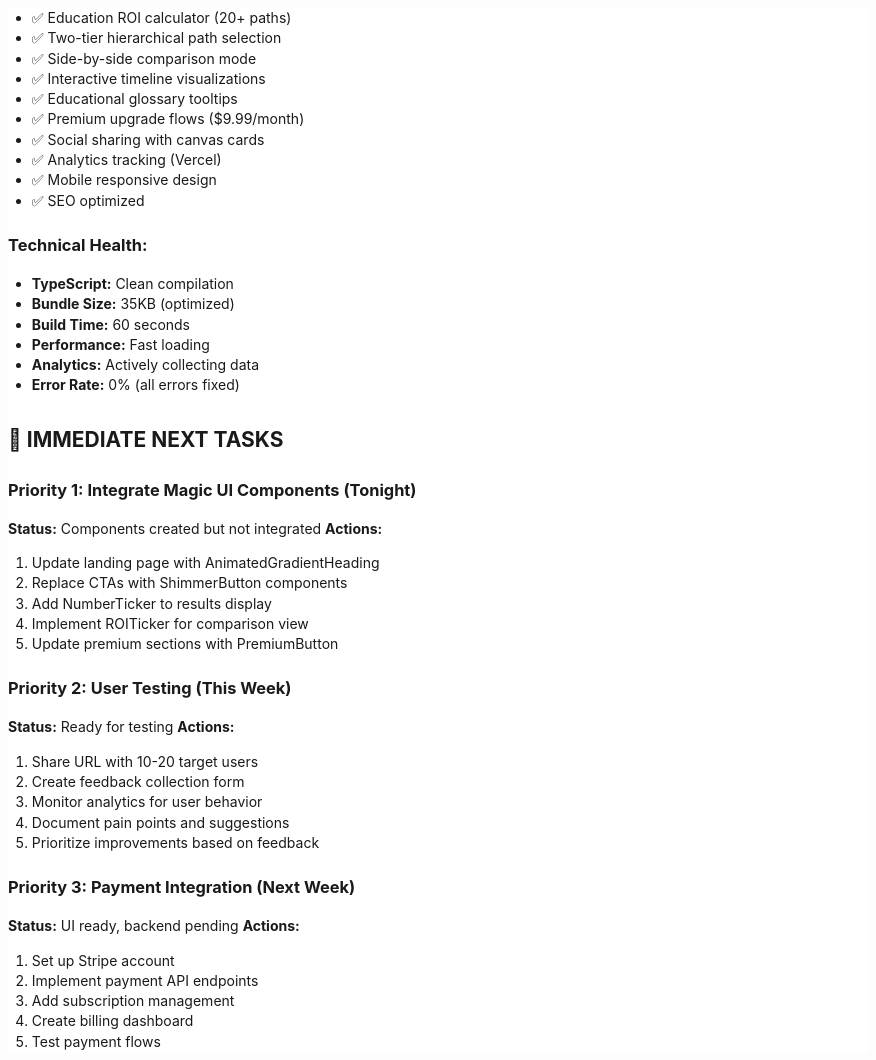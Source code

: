 - ✅ Education ROI calculator (20+ paths)
- ✅ Two-tier hierarchical path selection
- ✅ Side-by-side comparison mode
- ✅ Interactive timeline visualizations
- ✅ Educational glossary tooltips
- ✅ Premium upgrade flows ($9.99/month)
- ✅ Social sharing with canvas cards
- ✅ Analytics tracking (Vercel)
- ✅ Mobile responsive design
- ✅ SEO optimized

### Technical Health:

- **TypeScript:** Clean compilation
- **Bundle Size:** 35KB (optimized)
- **Build Time:** 60 seconds
- **Performance:** Fast loading
- **Analytics:** Actively collecting data
- **Error Rate:** 0% (all errors fixed)

## 🚀 **IMMEDIATE NEXT TASKS**

### Priority 1: Integrate Magic UI Components (Tonight)

**Status:** Components created but not integrated
**Actions:**

1. Update landing page with AnimatedGradientHeading
2. Replace CTAs with ShimmerButton components
3. Add NumberTicker to results display
4. Implement ROITicker for comparison view
5. Update premium sections with PremiumButton

### Priority 2: User Testing (This Week)

**Status:** Ready for testing
**Actions:**

1. Share URL with 10-20 target users
2. Create feedback collection form
3. Monitor analytics for user behavior
4. Document pain points and suggestions
5. Prioritize improvements based on feedback

### Priority 3: Payment Integration (Next Week)

**Status:** UI ready, backend pending
**Actions:**

1. Set up Stripe account
2. Implement payment API endpoints
3. Add subscription management
4. Create billing dashboard
5. Test payment flows
